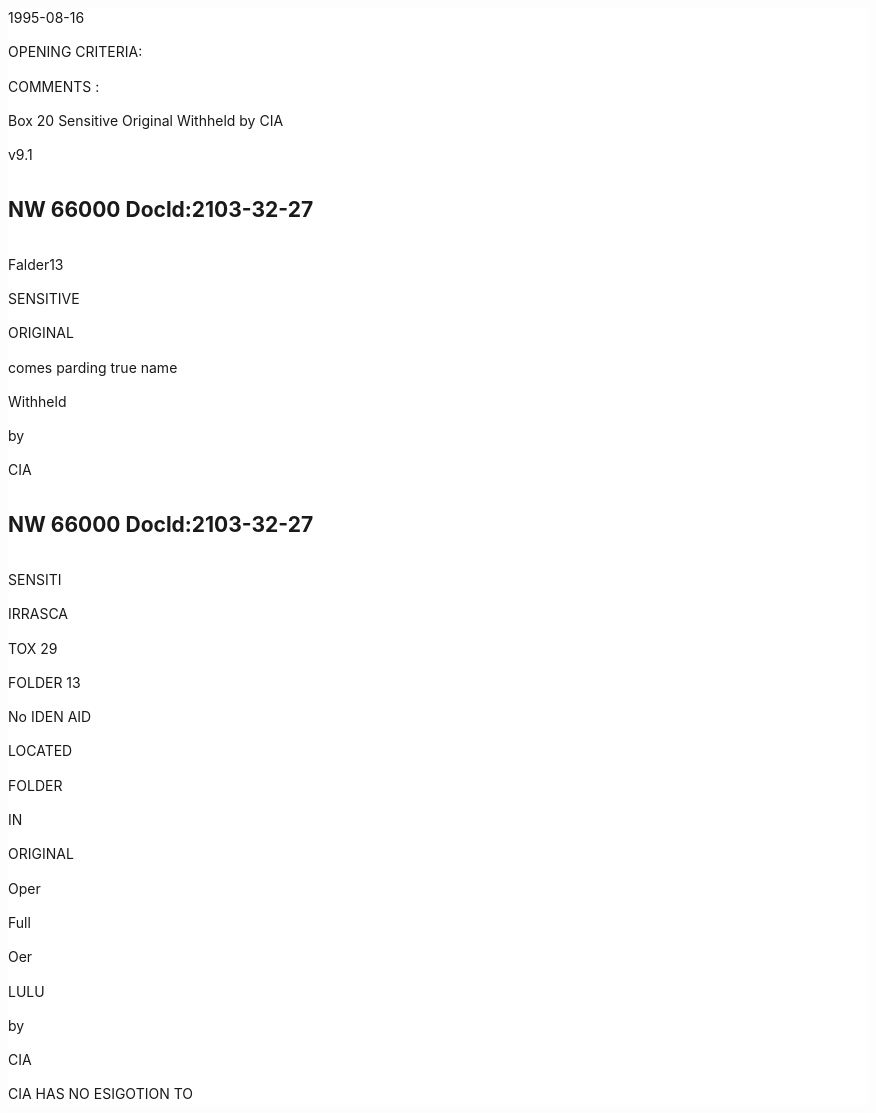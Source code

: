 1995-08-16

OPENING CRITERIA:

COMMENTS :

Box 20 Sensitive Original Withheld by CIA

v9.1

NW 66000 Docld:2103-32-27
---

##
Falder13

SENSITIVE

ORIGINAL

comes parding true name

Withheld

by

CIA

NW 66000 Docld:2103-32-27
---

##
SENSITI

IRRASCA

TOX 29

FOLDER 13

No IDEN AID

LOCATED

FOLDER

IN

ORIGINAL

Oper

Full

Oer

LULU

by

CIA

CIA HAS NO ESIGOTION TO
